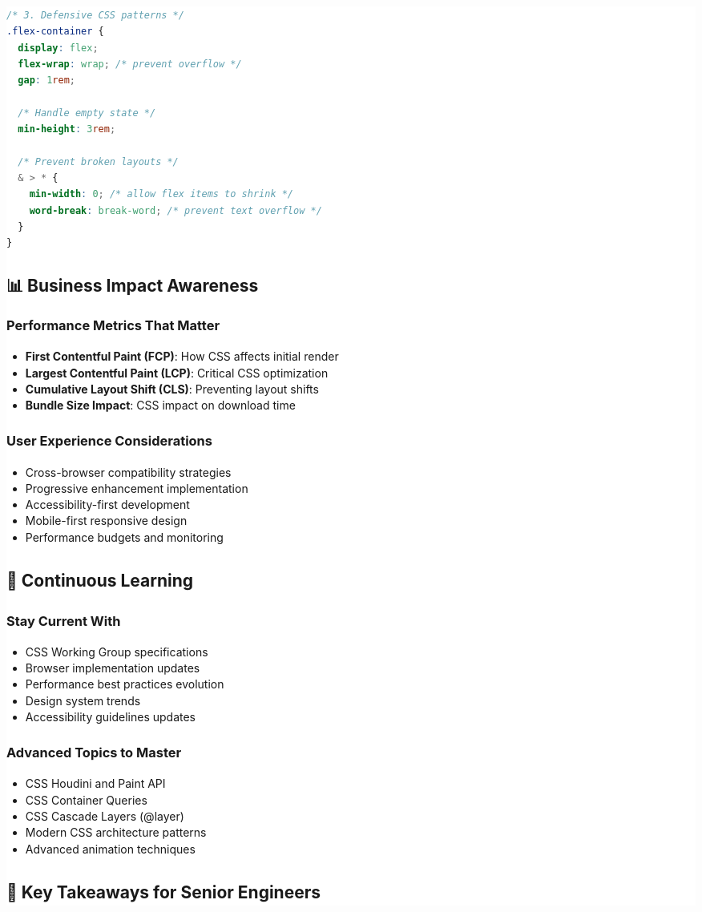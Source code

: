 ```css
/* 3. Defensive CSS patterns */
.flex-container {
  display: flex;
  flex-wrap: wrap; /* prevent overflow */
  gap: 1rem;
  
  /* Handle empty state */
  min-height: 3rem;
  
  /* Prevent broken layouts */
  & > * {
    min-width: 0; /* allow flex items to shrink */
    word-break: break-word; /* prevent text overflow */
  }
}
```

## 📊 Business Impact Awareness

### Performance Metrics That Matter
- **First Contentful Paint (FCP)**: How CSS affects initial render
- **Largest Contentful Paint (LCP)**: Critical CSS optimization
- **Cumulative Layout Shift (CLS)**: Preventing layout shifts
- **Bundle Size Impact**: CSS impact on download time

### User Experience Considerations
- Cross-browser compatibility strategies
- Progressive enhancement implementation
- Accessibility-first development
- Mobile-first responsive design
- Performance budgets and monitoring

## 🔄 Continuous Learning

### Stay Current With
- CSS Working Group specifications
- Browser implementation updates
- Performance best practices evolution
- Design system trends
- Accessibility guidelines updates

### Advanced Topics to Master
- CSS Houdini and Paint API
- CSS Container Queries
- CSS Cascade Layers (@layer)
- Modern CSS architecture patterns
- Advanced animation techniques

## 🎯 Key Takeaways for Senior Engineers
